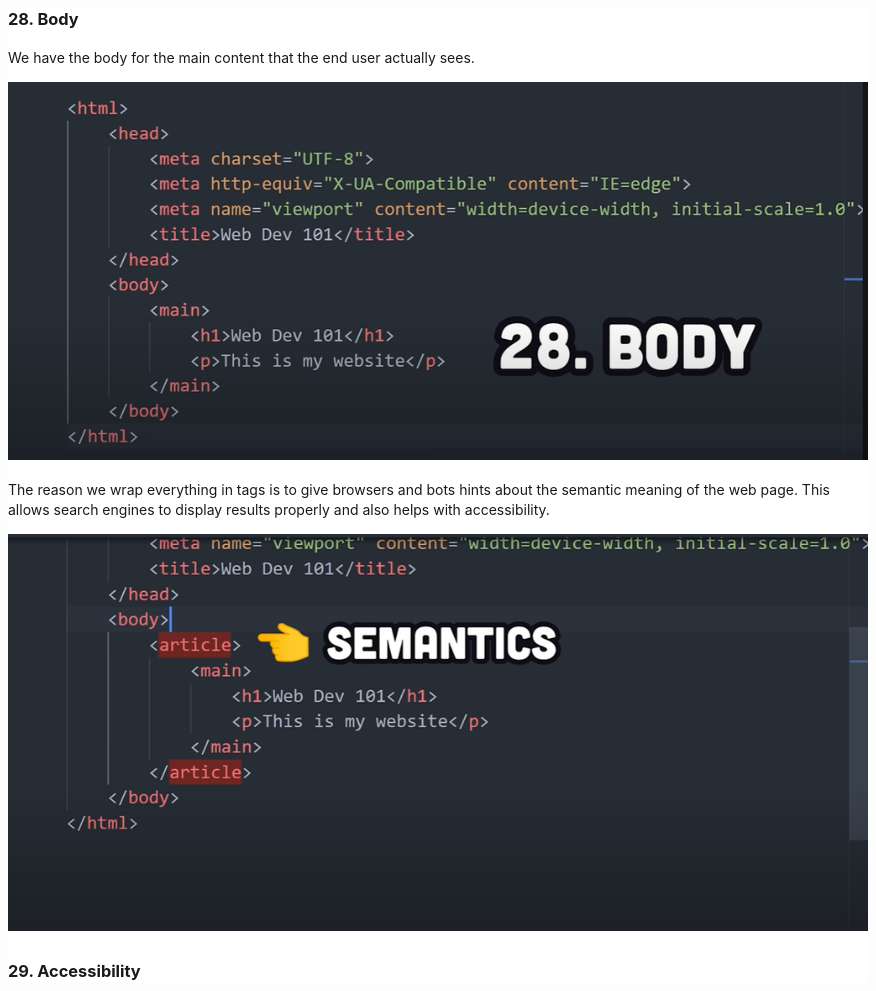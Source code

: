 ### 28. Body

We have the body for the main content that the end user actually sees.

![alt text](images/{5F283EC2-4AFD-4C90-BAA1-8BBE039E6498}.png)

The reason we wrap everything in tags is to give browsers and bots hints about the semantic meaning of the web page. This allows search engines to display results properly and also helps with accessibility.

![alt text](images/{445026ED-B2D3-4996-96FE-BF0541226409}.png)

### 29. Accessibility

